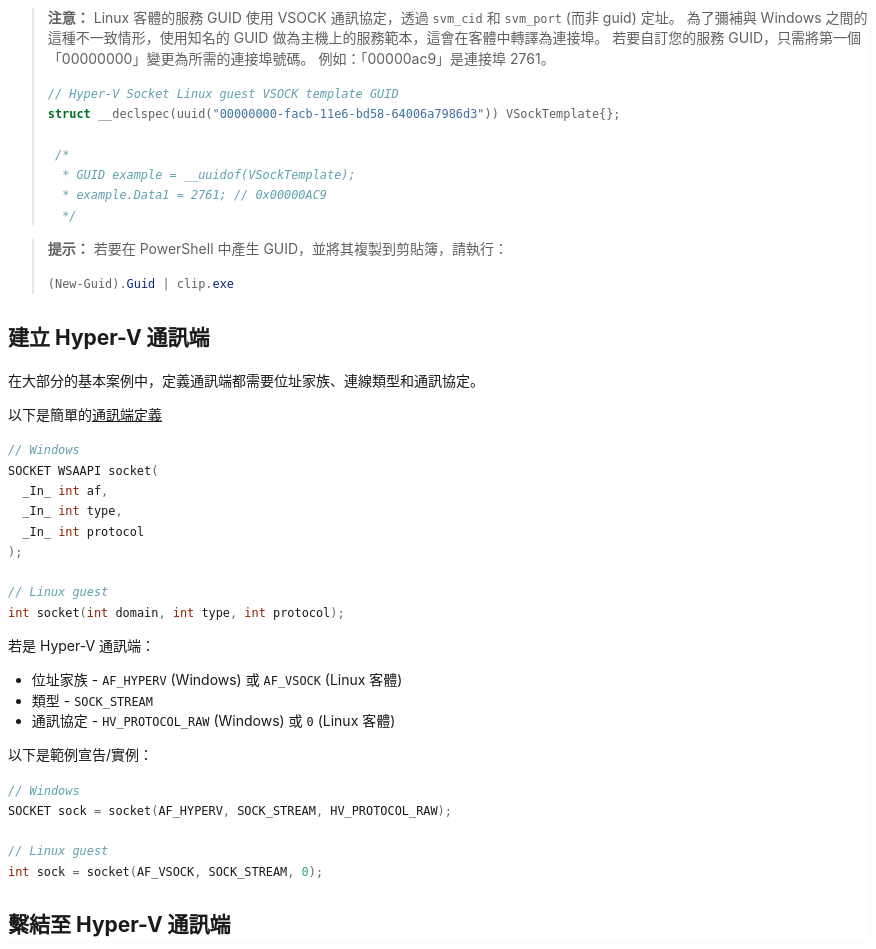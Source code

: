 > **注意：** Linux 客體的服務 GUID 使用 VSOCK 通訊協定，透過 `svm_cid` 和 `svm_port` (而非 guid) 定址。 為了彌補與 Windows 之間的這種不一致情形，使用知名的 GUID 做為主機上的服務範本，這會在客體中轉譯為連接埠。 若要自訂您的服務 GUID，只需將第一個「00000000」變更為所需的連接埠號碼。 例如：「00000ac9」是連接埠 2761。
> ```C++
> // Hyper-V Socket Linux guest VSOCK template GUID
> struct __declspec(uuid("00000000-facb-11e6-bd58-64006a7986d3")) VSockTemplate{};
>
>  /*
>   * GUID example = __uuidof(VSockTemplate);
>   * example.Data1 = 2761; // 0x00000AC9
>   */
> ```
>

> **提示：** 若要在 PowerShell 中產生 GUID，並將其複製到剪貼簿，請執行：
>``` PowerShell
>(New-Guid).Guid | clip.exe
>```

## <a name="create-a-hyper-v-socket"></a>建立 Hyper-V 通訊端

在大部分的基本案例中，定義通訊端都需要位址家族、連線類型和通訊協定。

以下是簡單的[通訊端定義](https://docs.microsoft.com/windows/desktop/api/winsock2/nf-winsock2-socket)

``` C
// Windows
SOCKET WSAAPI socket(
  _In_ int af,
  _In_ int type,
  _In_ int protocol
);

// Linux guest
int socket(int domain, int type, int protocol);
```

若是 Hyper-V 通訊端：
* 位址家族 - `AF_HYPERV` (Windows) 或 `AF_VSOCK` (Linux 客體)
* 類型 - `SOCK_STREAM`
* 通訊協定 - `HV_PROTOCOL_RAW` (Windows) 或 `0` (Linux 客體)


以下是範例宣告/實例：
``` C
// Windows
SOCKET sock = socket(AF_HYPERV, SOCK_STREAM, HV_PROTOCOL_RAW);

// Linux guest
int sock = socket(AF_VSOCK, SOCK_STREAM, 0);
```

## <a name="bind-to-a-hyper-v-socket"></a>繫結至 Hyper-V 通訊端
